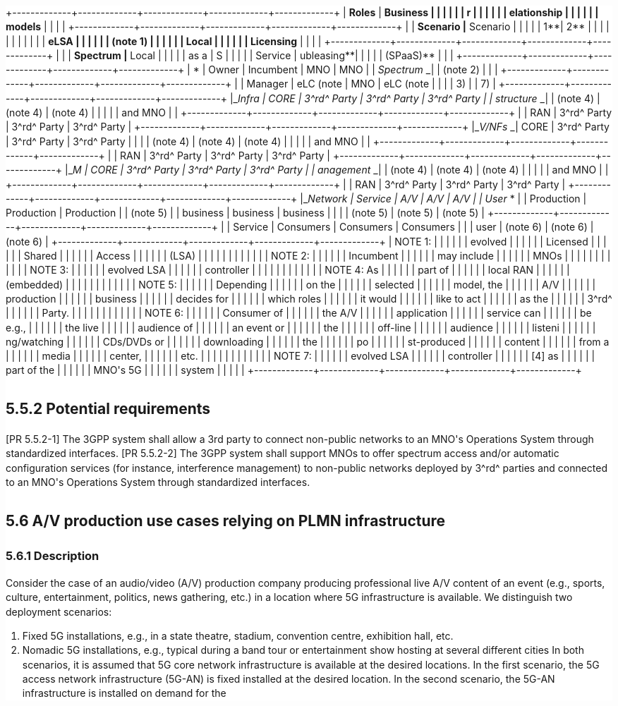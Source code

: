 +-------------+-------------+-------------+-------------+-------------+ | **Roles** | **Business | | | | | | r | | | | | | elationship | | | | | | models** | | | | +-------------+-------------+-------------+-------------+-------------+ | | **Scenario |** Scenario | | | | | 1**| 2** | | | | | | | | | | | **eLSA | | | | | | (note 1) | | | | | | Local | | | | | | Licensing** | | | | +-------------+-------------+-------------+-------------+-------------+ | | | **Spectrum |** Local | | | | | as a | S | | | | | Service | ubleasing**| | | | | (SPaaS)** | | | +-------------+-------------+-------------+-------------+-------------+ | * | Owner | Incumbent | MNO | MNO | | _Spectrum_ _| | (note 2) | | | +-------------+-------------+-------------+-------------+-------------+ | | Manager | eLC (note | MNO | eLC (note | | | | 3) | | 7) | +-------------+-------------+-------------+-------------+-------------+ |__Infra | CORE | 3^rd^ Party | 3^rd^ Party | 3^rd^ Party | | structure_ _| | (note 4) | (note 4) | (note 4) | | | | | and MNO | | +-------------+-------------+-------------+-------------+-------------+ | | RAN | 3^rd^ Party | 3^rd^ Party | 3^rd^ Party | +-------------+-------------+-------------+-------------+-------------+ |__V/NFs_ _| CORE | 3^rd^ Party | 3^rd^ Party | 3^rd^ Party | | | | (note 4) | (note 4) | (note 4) | | | | | and MNO | | +-------------+-------------+-------------+-------------+-------------+ | | RAN | 3^rd^ Party | 3^rd^ Party | 3^rd^ Party | +-------------+-------------+-------------+-------------+-------------+ |__M | CORE | 3^rd^ Party | 3^rd^ Party | 3^rd^ Party | | anagement_ _| | (note 4) | (note 4) | (note 4) | | | | | and MNO | | +-------------+-------------+-------------+-------------+-------------+ | | RAN | 3^rd^ Party | 3^rd^ Party | 3^rd^ Party | +-------------+-------------+-------------+-------------+-------------+ |__Network | Service | A/V | A/V | A/V | | User_ * | | Production | Production | Production | | (note 5) | | business | business | business | | | | (note 5) | (note 5) | (note 5) | +-------------+-------------+-------------+-------------+-------------+ | | Service | Consumers | Consumers | Consumers | | | user | (note 6) | (note 6) | (note 6) | +-------------+-------------+-------------+-------------+-------------+ | NOTE 1: | | | | | | evolved | | | | | | Licensed | | | | | | Shared | | | | | | Access | | | | | | (LSA) | | | | | | | | | | | | NOTE 2: | | | | | | Incumbent | | | | | | may include | | | | | | MNOs | | | | | | | | | | | | NOTE 3: | | | | | | evolved LSA | | | | | | controller | | | | | | | | | | | | NOTE 4: As | | | | | | part of | | | | | | local RAN | | | | | | (embedded) | | | | | | | | | | | | NOTE 5: | | | | | | Depending | | | | | | on the | | | | | | selected | | | | | | model, the | | | | | | A/V | | | | | | production | | | | | | business | | | | | | decides for | | | | | | which roles | | | | | | it would | | | | | | like to act | | | | | | as the | | | | | | 3^rd^ | | | | | | Party. | | | | | | | | | | | | NOTE 6: | | | | | | Consumer of | | | | | | the A/V | | | | | | application | | | | | | service can | | | | | | be e.g., | | | | | | the live | | | | | | audience of | | | | | | an event or | | | | | | the | | | | | | off-line | | | | | | audience | | | | | | listeni | | | | | | ng/watching | | | | | | CDs/DVDs or | | | | | | downloading | | | | | | the | | | | | | po | | | | | | st-produced | | | | | | content | | | | | | from a | | | | | | media | | | | | | center, | | | | | | etc. | | | | | | | | | | | | NOTE 7: | | | | | | evolved LSA | | | | | | controller | | | | | | [4] as | | | | | | part of the | | | | | | MNO's 5G | | | | | | system | | | | | +-------------+-------------+-------------+-------------+-------------+
## 5.5.2 Potential requirements
[PR 5.5.2-1] The 3GPP system shall allow a 3rd party to connect non-public
networks to an MNO's Operations System through standardized interfaces.
[PR 5.5.2-2] The 3GPP system shall support MNOs to offer spectrum access
and/or automatic configuration services (for instance, interference
management) to non-public networks deployed by 3^rd^ parties and connected to
an MNO's Operations System through standardized interfaces.
## 5.6 A/V production use cases relying on PLMN infrastructure
### 5.6.1 Description
Consider the case of an audio/video (A/V) production company producing
professional live A/V content of an event (e.g., sports, culture,
entertainment, politics, news gathering, etc.) in a location where 5G
infrastructure is available.
We distinguish two deployment scenarios:
1) Fixed 5G installations, e.g., in a state theatre, stadium, convention
centre, exhibition hall, etc.
2) Nomadic 5G installations, e.g., typical during a band tour or entertainment
show hosting at several different cities
In both scenarios, it is assumed that 5G core network infrastructure is
available at the desired locations. In the first scenario, the 5G access
network infrastructure (5G-AN) is fixed installed at the desired location. In
the second scenario, the 5G-AN infrastructure is installed on demand for the